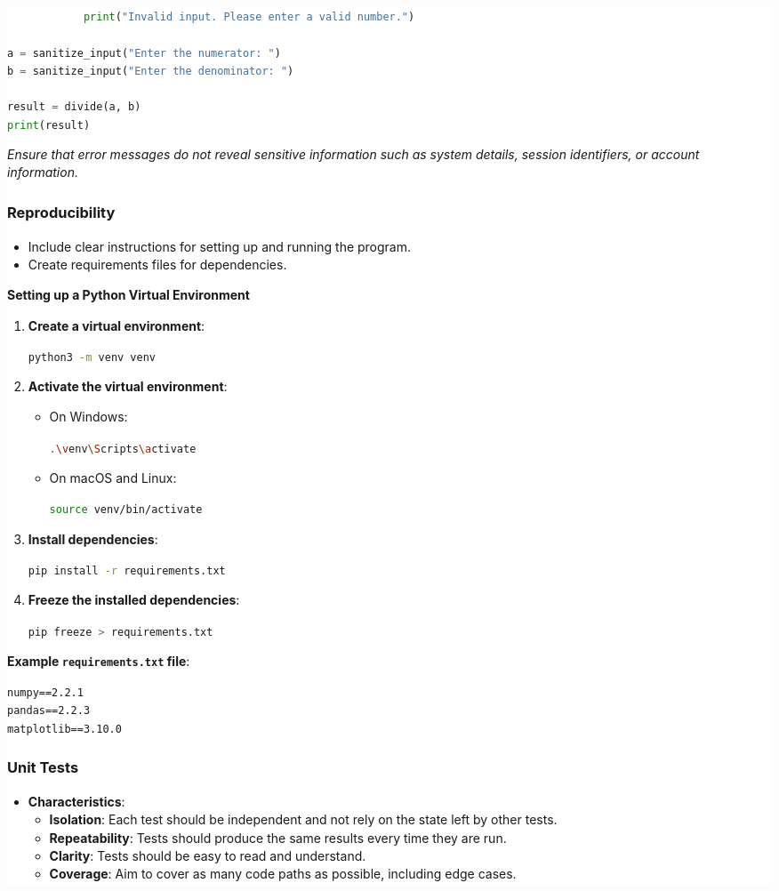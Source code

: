 ```python
            print("Invalid input. Please enter a valid number.")

a = sanitize_input("Enter the numerator: ")
b = sanitize_input("Enter the denominator: ")

result = divide(a, b)
print(result)
```

*Ensure that error messages do not reveal sensitive information such as system details, session identifiers, or account information.*

### Reproducibility
- Include clear instructions for setting up and running the program.
- Create requirements files for dependencies.

**Setting up a Python Virtual Environment**

1. **Create a virtual environment**:
    ```bash
    python3 -m venv venv
    ```

2. **Activate the virtual environment**:
    - On Windows:
        ```bash
        .\venv\Scripts\activate
        ```
    - On macOS and Linux:
        ```bash
        source venv/bin/activate
        ```

3. **Install dependencies**:
    ```bash
    pip install -r requirements.txt
    ```

4. **Freeze the installed dependencies**:
    ```bash
    pip freeze > requirements.txt
    ```

**Example `requirements.txt` file**:
```
numpy==2.2.1
pandas==2.2.3
matplotlib==3.10.0
```

### Unit Tests

- **Characteristics**:
    - **Isolation**: Each test should be independent and not rely on the state left by other tests.
    - **Repeatability**: Tests should produce the same results every time they are run.
    - **Clarity**: Tests should be easy to read and understand.
    - **Coverage**: Aim to cover as many code paths as possible, including edge cases.
